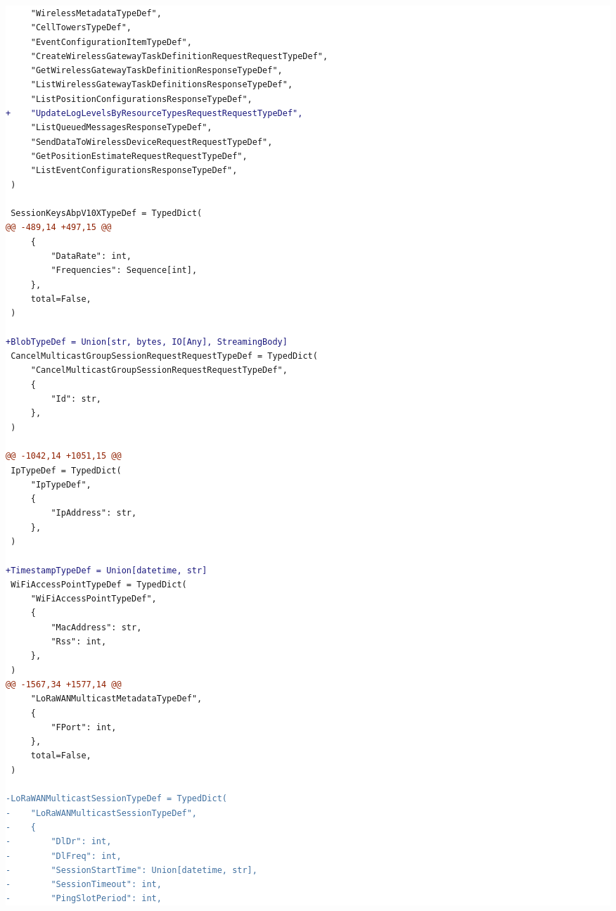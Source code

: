 ```diff
     "WirelessMetadataTypeDef",
     "CellTowersTypeDef",
     "EventConfigurationItemTypeDef",
     "CreateWirelessGatewayTaskDefinitionRequestRequestTypeDef",
     "GetWirelessGatewayTaskDefinitionResponseTypeDef",
     "ListWirelessGatewayTaskDefinitionsResponseTypeDef",
     "ListPositionConfigurationsResponseTypeDef",
+    "UpdateLogLevelsByResourceTypesRequestRequestTypeDef",
     "ListQueuedMessagesResponseTypeDef",
     "SendDataToWirelessDeviceRequestRequestTypeDef",
     "GetPositionEstimateRequestRequestTypeDef",
     "ListEventConfigurationsResponseTypeDef",
 )
 
 SessionKeysAbpV10XTypeDef = TypedDict(
@@ -489,14 +497,15 @@
     {
         "DataRate": int,
         "Frequencies": Sequence[int],
     },
     total=False,
 )
 
+BlobTypeDef = Union[str, bytes, IO[Any], StreamingBody]
 CancelMulticastGroupSessionRequestRequestTypeDef = TypedDict(
     "CancelMulticastGroupSessionRequestRequestTypeDef",
     {
         "Id": str,
     },
 )
 
@@ -1042,14 +1051,15 @@
 IpTypeDef = TypedDict(
     "IpTypeDef",
     {
         "IpAddress": str,
     },
 )
 
+TimestampTypeDef = Union[datetime, str]
 WiFiAccessPointTypeDef = TypedDict(
     "WiFiAccessPointTypeDef",
     {
         "MacAddress": str,
         "Rss": int,
     },
 )
@@ -1567,34 +1577,14 @@
     "LoRaWANMulticastMetadataTypeDef",
     {
         "FPort": int,
     },
     total=False,
 )
 
-LoRaWANMulticastSessionTypeDef = TypedDict(
-    "LoRaWANMulticastSessionTypeDef",
-    {
-        "DlDr": int,
-        "DlFreq": int,
-        "SessionStartTime": Union[datetime, str],
-        "SessionTimeout": int,
-        "PingSlotPeriod": int,
```